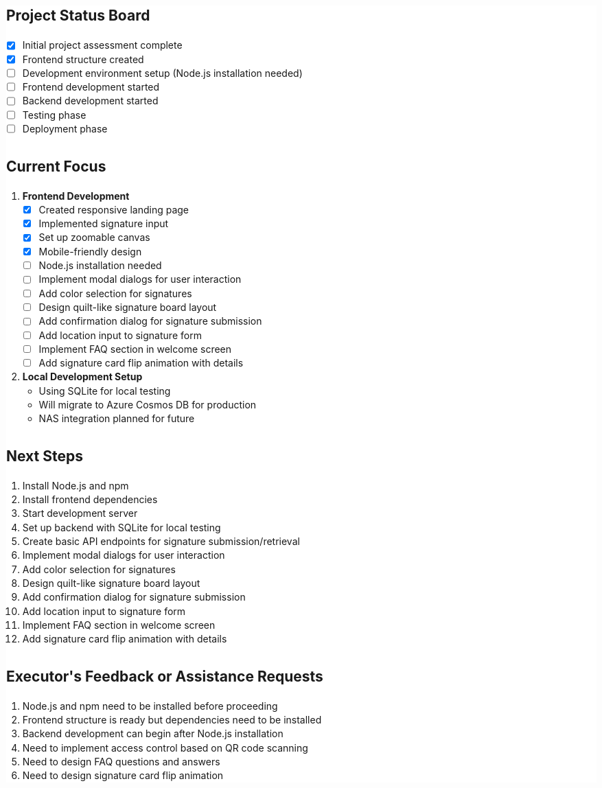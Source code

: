 ## Project Status Board
- [x] Initial project assessment complete
- [x] Frontend structure created
- [ ] Development environment setup (Node.js installation needed)
- [ ] Frontend development started
- [ ] Backend development started
- [ ] Testing phase
- [ ] Deployment phase

## Current Focus
1. **Frontend Development**
   - [x] Created responsive landing page
   - [x] Implemented signature input
   - [x] Set up zoomable canvas
   - [x] Mobile-friendly design
   - [ ] Node.js installation needed
   - [ ] Implement modal dialogs for user interaction
   - [ ] Add color selection for signatures
   - [ ] Design quilt-like signature board layout
   - [ ] Add confirmation dialog for signature submission
   - [ ] Add location input to signature form
   - [ ] Implement FAQ section in welcome screen
   - [ ] Add signature card flip animation with details

2. **Local Development Setup**
   - Using SQLite for local testing
   - Will migrate to Azure Cosmos DB for production
   - NAS integration planned for future

## Next Steps
1. Install Node.js and npm
2. Install frontend dependencies
3. Start development server
4. Set up backend with SQLite for local testing
5. Create basic API endpoints for signature submission/retrieval
6. Implement modal dialogs for user interaction
7. Add color selection for signatures
8. Design quilt-like signature board layout
9. Add confirmation dialog for signature submission
10. Add location input to signature form
11. Implement FAQ section in welcome screen
12. Add signature card flip animation with details

## Executor's Feedback or Assistance Requests
1. Node.js and npm need to be installed before proceeding
2. Frontend structure is ready but dependencies need to be installed
3. Backend development can begin after Node.js installation
4. Need to implement access control based on QR code scanning
5. Need to design FAQ questions and answers
6. Need to design signature card flip animation
